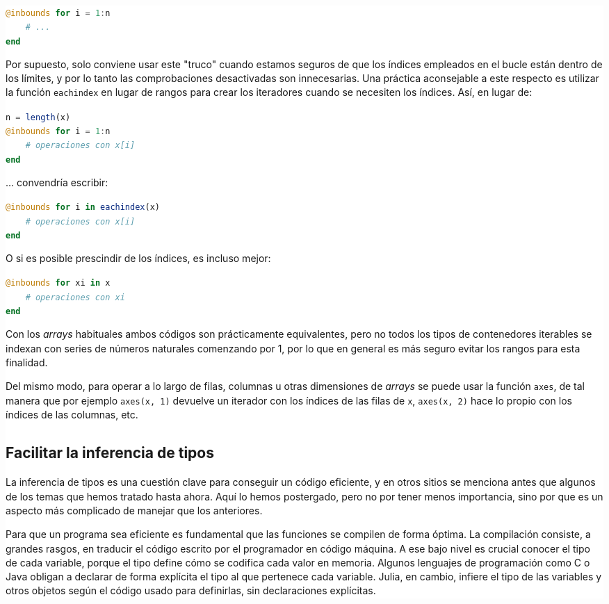 ```julia
@inbounds for i = 1:n
    # ...
end
```

Por supuesto, solo conviene usar este "truco" cuando estamos seguros de que los índices empleados en el bucle están dentro de los límites, y por lo tanto las comprobaciones desactivadas son innecesarias. Una práctica aconsejable a este respecto es utilizar la función `eachindex` en lugar de rangos para crear los iteradores cuando se necesiten los índices. Así, en lugar de:

```julia
n = length(x)
@inbounds for i = 1:n
    # operaciones con x[i]
end
```

... convendría escribir:


```julia
@inbounds for i in eachindex(x)
    # operaciones con x[i]
end
```

O si es posible prescindir de los índices, es incluso mejor:

```julia
@inbounds for xi in x
    # operaciones con xi
end
```

Con los *arrays* habituales ambos códigos son prácticamente equivalentes, pero no todos los tipos de contenedores iterables se indexan con series de números naturales comenzando por 1, por lo que en general es más seguro evitar los rangos para esta finalidad.

Del mismo modo, para operar a lo largo de filas, columnas u otras dimensiones de *arrays* se puede usar la función `axes`, de tal manera que por ejemplo `axes(x, 1)` devuelve un iterador con los índices de las filas de `x`, `axes(x, 2)` hace lo propio con los índices de las columnas, etc.

## Facilitar la inferencia de tipos

La inferencia de tipos es una cuestión clave para conseguir un código eficiente, y en otros sitios se menciona antes que algunos de los temas que hemos tratado hasta ahora. Aquí lo hemos postergado, pero no por tener menos importancia, sino por que es un aspecto más complicado de manejar que los anteriores.

Para que un programa sea eficiente es fundamental que las funciones se compilen de forma óptima. La compilación consiste, a grandes rasgos, en traducir el código escrito por el programador en código máquina. A ese bajo nivel es crucial conocer el tipo de cada variable, porque el tipo define cómo se codifica cada valor en memoria. Algunos lenguajes de programación como C o Java obligan a declarar de forma explícita el tipo al que pertenece cada variable. Julia, en cambio, infiere el tipo de las variables y otros objetos según el código usado para definirlas, sin declaraciones explícitas.


[^1]: Las diferencias de decimales en los resultados de este ejemplo se deben a la precisión limitada de los números de coma flotante (`Float64`).
[^2]: `Int` es equivalente a `Int64` en ordenadores con arquitectura de 64 bits, o `Int32` en los de 32 bits.
[^3]: El ejemplo de `@code_warntype` mostrado aquí es de la versión 1.6 de Julia. Versiones anteriores muestran el resultado de forma distinta.